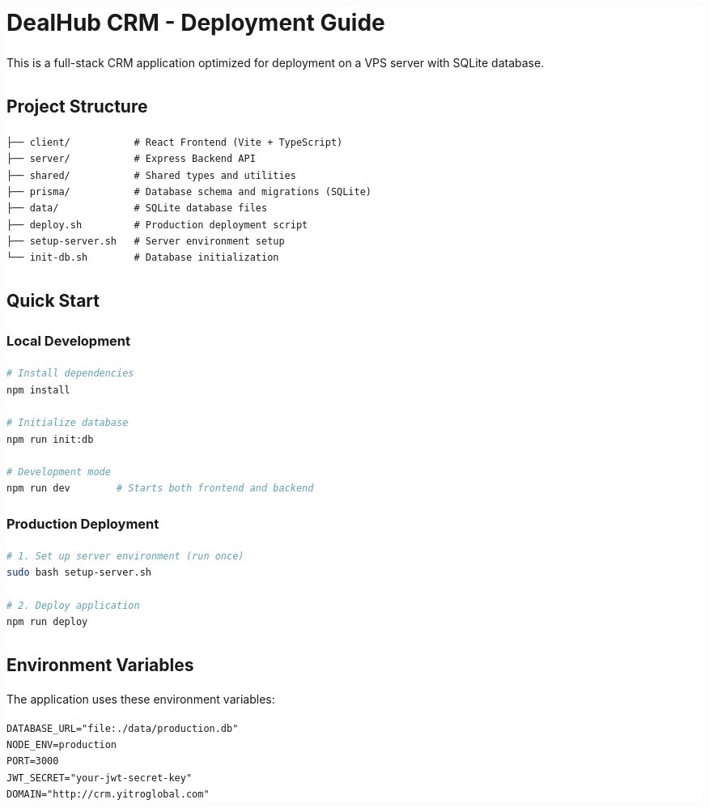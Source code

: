 # DealHub CRM - Deployment Guide

This is a full-stack CRM application optimized for deployment on a VPS server with SQLite database.

## Project Structure

```
├── client/           # React Frontend (Vite + TypeScript)
├── server/           # Express Backend API
├── shared/           # Shared types and utilities
├── prisma/           # Database schema and migrations (SQLite)
├── data/             # SQLite database files
├── deploy.sh         # Production deployment script
├── setup-server.sh   # Server environment setup
└── init-db.sh        # Database initialization
```

## Quick Start

### Local Development

```bash
# Install dependencies
npm install

# Initialize database
npm run init:db

# Development mode
npm run dev        # Starts both frontend and backend
```

### Production Deployment

```bash
# 1. Set up server environment (run once)
sudo bash setup-server.sh

# 2. Deploy application
npm run deploy
```

## Environment Variables

The application uses these environment variables:

```env
DATABASE_URL="file:./data/production.db"
NODE_ENV=production
PORT=3000
JWT_SECRET="your-jwt-secret-key"
DOMAIN="http://crm.yitroglobal.com"
```
